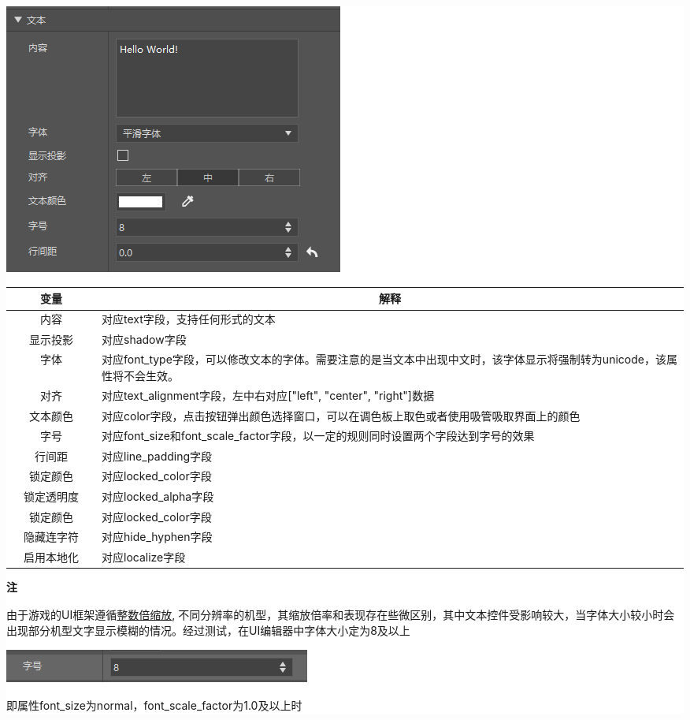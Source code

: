 ![属性编辑](./picture/IntroduceUI/IntroduceUI-2.png)

| <div style="width:100px">变量</div>  | 解释                                                         |
| :------------: | ----------------------------------------------------------- |
| 内容 | 对应text字段，支持任何形式的文本     |
| 显示投影 | 对应shadow字段  |
| 字体 | 对应font_type字段，可以修改文本的字体。需要注意的是当文本中出现中文时，该字体显示将强制转为unicode，该属性将不会生效。  |
| 对齐 | 对应text_alignment字段，左中右对应["left", "center", "right"]数据   |
| 文本颜色 | 对应color字段，点击按钮弹出颜色选择窗口，可以在调色板上取色或者使用吸管吸取界面上的颜色|
| 字号 | 对应font_size和font_scale_factor字段，以一定的规则同时设置两个字段达到字号的效果 |
| 行间距 | 对应line_padding字段 |
| 锁定颜色 | 对应locked_color字段 |
| 锁定透明度 | 对应locked_alpha字段 |
| 锁定颜色 | 对应locked_color字段 |
| 隐藏连字符 | 对应hide_hyphen字段 |
| 启用本地化 | 对应localize字段 |

**注**

由于游戏的UI框架遵循[整数倍缩放](./1-界面编辑器使用说明.md#《我的世界》界面适配方法), 不同分辨率的机型，其缩放倍率和表现存在些微区别，其中文本控件受影响较大，当字体大小较小时会出现部分机型文字显示模糊的情况。经过测试，在UI编辑器中字体大小定为8及以上

![最小字体](./picture/IntroduceUI/IntroduceUI-38.png)

即属性font_size为normal，font_scale_factor为1.0及以上时
